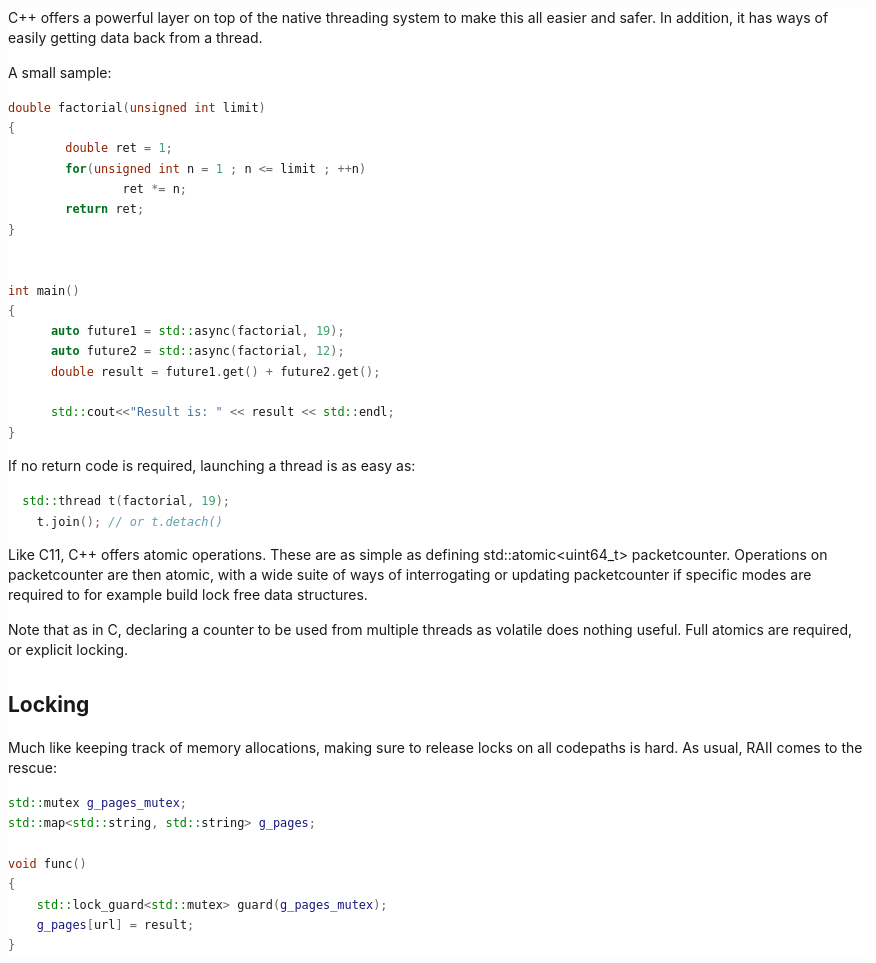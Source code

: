 C++ offers a powerful layer on top of the native threading system to make this all easier and safer. In addition, it has ways of easily getting data back from a thread.

A small sample:

```cpp
double factorial(unsigned int limit)
{
        double ret = 1;
        for(unsigned int n = 1 ; n <= limit ; ++n)
                ret *= n;
        return ret;
}


int main()
{
      auto future1 = std::async(factorial, 19);
      auto future2 = std::async(factorial, 12);      
      double result = future1.get() + future2.get();
      
      std::cout<<"Result is: " << result << std::endl;
}
```

If no return code is required, launching a thread is as easy as:

```cpp
  std::thread t(factorial, 19);
	t.join(); // or t.detach()
```

Like C11, C++ offers atomic operations. These are as simple as defining std::atomic<uint64_t> packetcounter. Operations on packetcounter are then atomic, with a wide suite of ways of interrogating or updating packetcounter if specific modes are required to for example build lock free data structures.

Note that as in C, declaring a counter to be used from multiple threads as volatile does nothing useful. Full atomics are required, or explicit locking.


## Locking
Much like keeping track of memory allocations, making sure to release locks on all codepaths is hard. As usual, RAII comes to the rescue:

```cpp
std::mutex g_pages_mutex;
std::map<std::string, std::string> g_pages;

void func()
{
	std::lock_guard<std::mutex> guard(g_pages_mutex);
	g_pages[url] = result;
}
```
